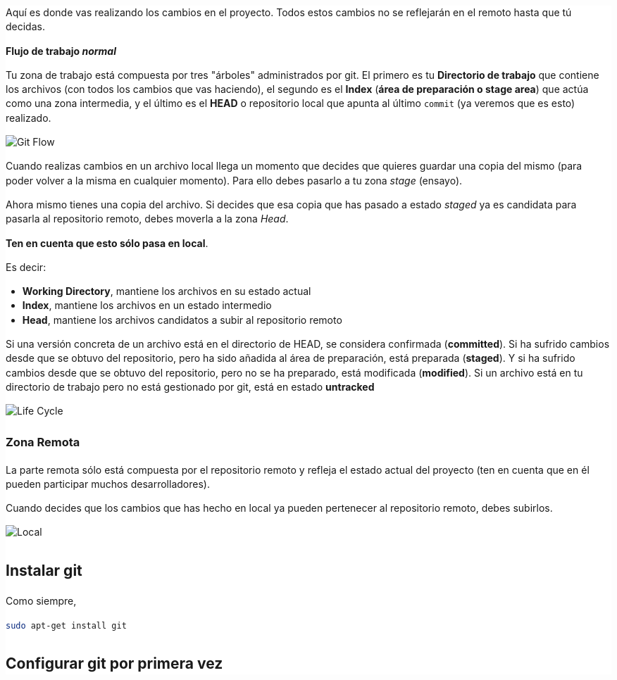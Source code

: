Aquí es donde vas realizando los cambios en el proyecto. Todos estos cambios no se reflejarán en el remoto hasta que tú decidas.

**Flujo de trabajo *normal***

Tu zona de trabajo está compuesta por tres "árboles" administrados por git. El primero es tu **Directorio de trabajo** que contiene los archivos (con todos los cambios que vas haciendo), el segundo es el **Index** (**área de preparación o stage area**) que actúa como una zona intermedia, y el último es el **HEAD** o repositorio local que apunta al último `commit` (ya veremos que es esto) realizado. 

![Git Flow](/Ciberseguridad-PePS/assets/img/git-basico/flow0.png)

Cuando realizas cambios en un archivo local llega un momento que decides que quieres guardar una copia del mismo (para poder volver a la misma en cualquier momento).  Para ello debes pasarlo a tu zona *stage* (ensayo).

Ahora mismo tienes una copia del archivo. Si decides que esa copia que has pasado a estado *staged* ya es candidata para pasarla al repositorio remoto, debes moverla a la zona *Head*.

**Ten en cuenta que esto sólo pasa en local**.

Es decir:

* **Working Directory**, mantiene los archivos en su estado actual
* **Index**, mantiene los archivos en un estado intermedio
* **Head**, mantiene los archivos candidatos a subir al repositorio remoto

Si una versión concreta de un archivo está en el directorio de HEAD, se considera confirmada (**committed**). Si ha sufrido cambios desde que se obtuvo del repositorio, pero ha sido añadida al área de preparación, está preparada (**staged**). Y si ha sufrido cambios desde que se obtuvo del repositorio, pero no se ha preparado, está modificada (**modified**). Si un archivo está en tu directorio de trabajo pero no está gestionado por git, está en estado **untracked**



![Life Cycle](/Ciberseguridad-PePS/assets/img/git-basico/lifecycle.png)

### Zona Remota

La parte remota sólo está compuesta por el repositorio remoto y refleja el estado actual del proyecto (ten en cuenta que en él pueden participar muchos desarrolladores).

Cuando decides que los cambios que has hecho en local ya pueden pertenecer al repositorio remoto, debes subirlos.

![Local](/Ciberseguridad-PePS/assets/img/git-basico/flow.png)

## Instalar git

Como siempre,

```bash
sudo apt-get install git
```

## Configurar git por primera vez
